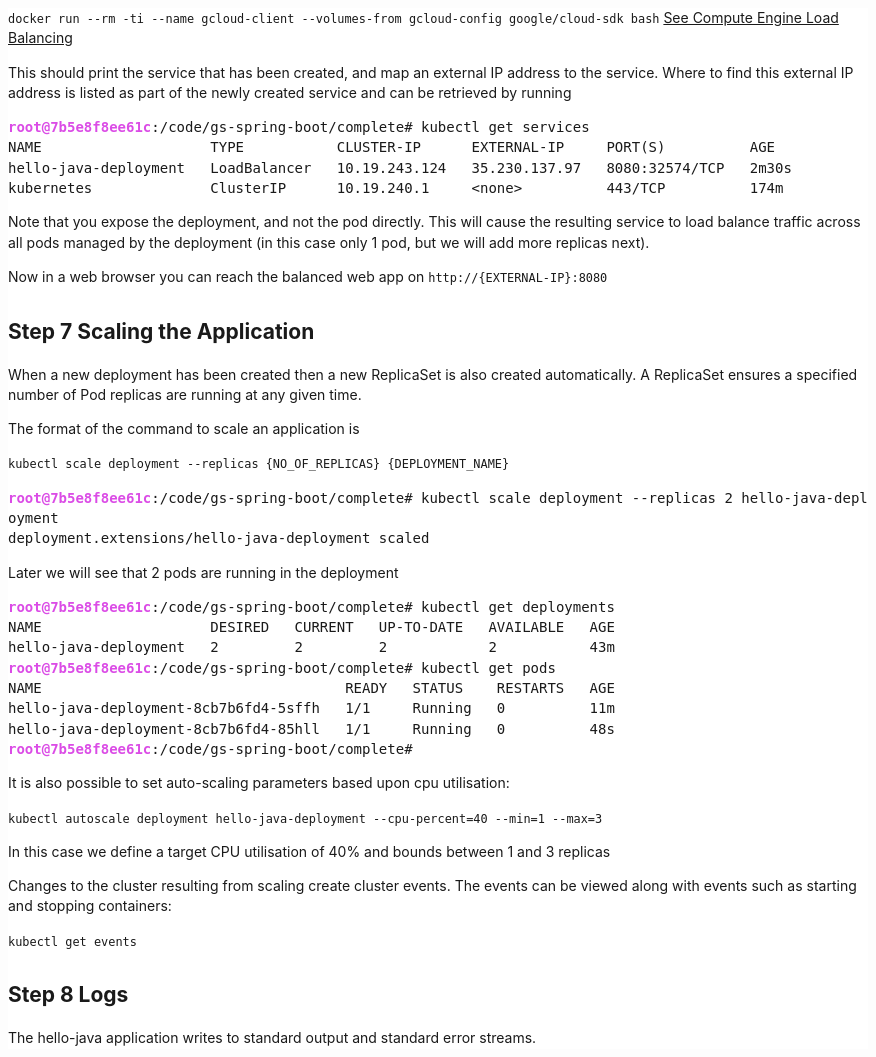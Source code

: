 ```docker run --rm -ti --name gcloud-client --volumes-from gcloud-config google/cloud-sdk bash```
[See Compute Engine Load Balancing](https://cloud.google.com/compute/docs/load-balancing/ "Compute Engine Load Balancing") 

This should print the service that has been created, and map an external IP address to the service. 
Where to find this external IP address is listed as part of the newly created service and can be retrieved by running
<pre><font color="#DB4CE6"><b>root@7b5e8f8ee61c</b></font>:/code/gs-spring-boot/complete# kubectl get services
NAME                    TYPE           CLUSTER-IP      EXTERNAL-IP     PORT(S)          AGE
hello-java-deployment   LoadBalancer   10.19.243.124   35.230.137.97   8080:32574/TCP   2m30s
kubernetes              ClusterIP      10.19.240.1     &lt;none&gt;          443/TCP          174m
</pre>

Note that you expose the deployment, and not the pod directly. This will cause the resulting service to load balance traffic across all pods managed by the deployment (in this case only 1 pod, but we will add more replicas next).

Now in a web browser you can reach the balanced web app on ```http://{EXTERNAL-IP}:8080```


## Step 7 Scaling the Application
When a new deployment has been created then a new ReplicaSet is also created automatically. A ReplicaSet ensures a specified number of Pod replicas are running at any given time.

The format of the command to scale an application is

```kubectl scale deployment --replicas {NO_OF_REPLICAS} {DEPLOYMENT_NAME}```


<pre><font color="#DB4CE6"><b>root@7b5e8f8ee61c</b></font>:/code/gs-spring-boot/complete# kubectl scale deployment --replicas 2 hello-java-deployment
deployment.extensions/hello-java-deployment scaled
</pre>

Later we will see that 2 pods are running in the deployment

<pre><font color="#DB4CE6"><b>root@7b5e8f8ee61c</b></font>:/code/gs-spring-boot/complete# kubectl get deployments
NAME                    DESIRED   CURRENT   UP-TO-DATE   AVAILABLE   AGE
hello-java-deployment   2         2         2            2           43m
<font color="#DB4CE6"><b>root@7b5e8f8ee61c</b></font>:/code/gs-spring-boot/complete# kubectl get pods
NAME                                    READY   STATUS    RESTARTS   AGE
hello-java-deployment-8cb7b6fd4-5sffh   1/1     Running   0          11m
hello-java-deployment-8cb7b6fd4-85hll   1/1     Running   0          48s
<font color="#DB4CE6"><b>root@7b5e8f8ee61c</b></font>:/code/gs-spring-boot/complete# 
</pre>

It is also possible to set auto-scaling parameters based upon cpu utilisation:

```kubectl autoscale deployment hello-java-deployment --cpu-percent=40 --min=1 --max=3```

In this case we define  a target CPU utilisation of 40% and bounds between 1 and 3 replicas

Changes to the cluster resulting from scaling create cluster events. The events can be viewed along with events such as starting and stopping containers:

```kubectl get events```

## Step 8 Logs
The hello-java application writes to standard output and standard error streams.

```